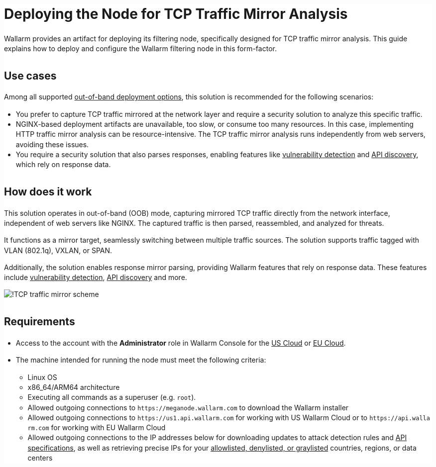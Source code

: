 # Deploying the Node for TCP Traffic Mirror Analysis

Wallarm provides an artifact for deploying its filtering node, specifically designed for TCP traffic mirror analysis. This guide explains how to deploy and configure the Wallarm filtering node in this form-factor.

## Use cases

Among all supported [out-of-band deployment options](../../supported-deployment-options.md#out-of-band), this solution is recommended for the following scenarios:

* You prefer to capture TCP traffic mirrored at the network layer and require a security solution to analyze this specific traffic.
* NGINX-based deployment artifacts are unavailable, too slow, or consume too many resources. In this case, implementing HTTP traffic mirror analysis can be resource-intensive. The TCP traffic mirror analysis runs independently from web servers, avoiding these issues.
* You require a security solution that also parses responses, enabling features like [vulnerability detection](../../../about-wallarm/detecting-vulnerabilities.md) and [API discovery](../../../api-discovery/overview.md), which rely on response data.

## How does it work

This solution operates in out-of-band (OOB) mode, capturing mirrored TCP traffic directly from the network interface, independent of web servers like NGINX. The captured traffic is then parsed, reassembled, and analyzed for threats.

It functions as a mirror target, seamlessly switching between multiple traffic sources. The solution supports traffic tagged with VLAN (802.1q), VXLAN, or SPAN.

Additionally, the solution enables response mirror parsing, providing Wallarm features that rely on response data. These features include [vulnerability detection](../../../about-wallarm/detecting-vulnerabilities.md), [API discovery](../../../api-discovery/overview.md) and more.

![!TCP traffic mirror scheme](../../../images/waf-installation/oob/tcp-mirror-analysis.png)

## Requirements

* Access to the account with the **Administrator** role in Wallarm Console for the [US Cloud](https://us1.my.wallarm.com/) or [EU Cloud](https://my.wallarm.com/).
* The machine intended for running the node must meet the following criteria:

    * Linux OS
    * x86_64/ARM64 architecture
    * Executing all commands as a superuser (e.g. `root`).
    * Allowed outgoing connections to `https://meganode.wallarm.com` to download the Wallarm installer
    * Allowed outgoing connections to `https://us1.api.wallarm.com` for working with US Wallarm Cloud or to `https://api.wallarm.com` for working with EU Wallarm Cloud
    * Allowed outgoing connections to the IP addresses below for downloading updates to attack detection rules and [API specifications](../../../api-specification-enforcement/overview.md), as well as retrieving precise IPs for your [allowlisted, denylisted, or graylisted](../../../user-guides/ip-lists/overview.md) countries, regions, or data centers
